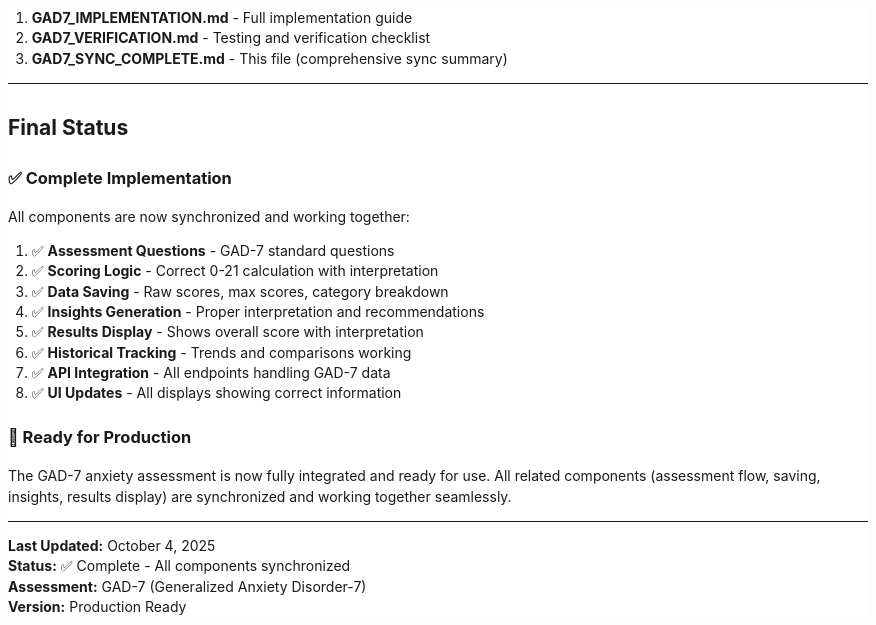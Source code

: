 1. **GAD7_IMPLEMENTATION.md** - Full implementation guide
2. **GAD7_VERIFICATION.md** - Testing and verification checklist  
3. **GAD7_SYNC_COMPLETE.md** - This file (comprehensive sync summary)

---

## Final Status

### ✅ Complete Implementation
All components are now synchronized and working together:

1. ✅ **Assessment Questions** - GAD-7 standard questions  
2. ✅ **Scoring Logic** - Correct 0-21 calculation with interpretation
3. ✅ **Data Saving** - Raw scores, max scores, category breakdown
4. ✅ **Insights Generation** - Proper interpretation and recommendations
5. ✅ **Results Display** - Shows overall score with interpretation
6. ✅ **Historical Tracking** - Trends and comparisons working
7. ✅ **API Integration** - All endpoints handling GAD-7 data
8. ✅ **UI Updates** - All displays showing correct information

### 🎉 Ready for Production

The GAD-7 anxiety assessment is now fully integrated and ready for use. All related components (assessment flow, saving, insights, results display) are synchronized and working together seamlessly.

---

**Last Updated:** October 4, 2025  
**Status:** ✅ Complete - All components synchronized  
**Assessment:** GAD-7 (Generalized Anxiety Disorder-7)  
**Version:** Production Ready
